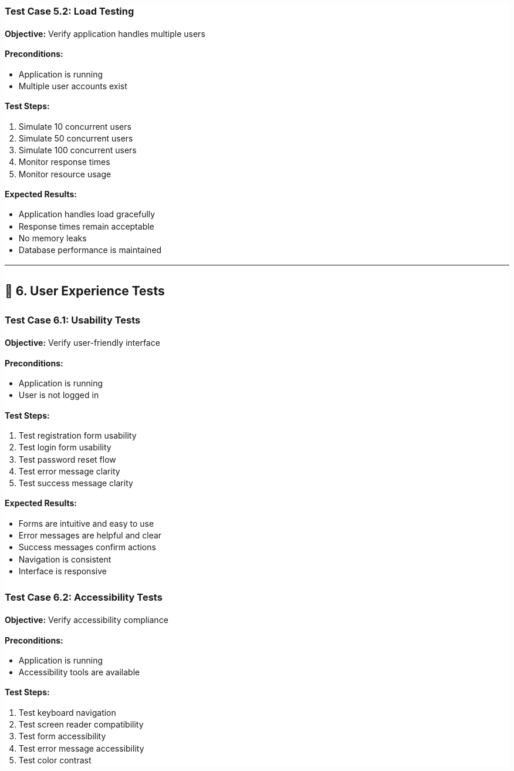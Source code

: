 ### **Test Case 5.2: Load Testing**
**Objective:** Verify application handles multiple users

**Preconditions:**
- Application is running
- Multiple user accounts exist

**Test Steps:**
1. Simulate 10 concurrent users
2. Simulate 50 concurrent users
3. Simulate 100 concurrent users
4. Monitor response times
5. Monitor resource usage

**Expected Results:**
- Application handles load gracefully
- Response times remain acceptable
- No memory leaks
- Database performance is maintained

---

## 👤 **6. User Experience Tests**

### **Test Case 6.1: Usability Tests**
**Objective:** Verify user-friendly interface

**Preconditions:**
- Application is running
- User is not logged in

**Test Steps:**
1. Test registration form usability
2. Test login form usability
3. Test password reset flow
4. Test error message clarity
5. Test success message clarity

**Expected Results:**
- Forms are intuitive and easy to use
- Error messages are helpful and clear
- Success messages confirm actions
- Navigation is consistent
- Interface is responsive

### **Test Case 6.2: Accessibility Tests**
**Objective:** Verify accessibility compliance

**Preconditions:**
- Application is running
- Accessibility tools are available

**Test Steps:**
1. Test keyboard navigation
2. Test screen reader compatibility
3. Test form accessibility
4. Test error message accessibility
5. Test color contrast
